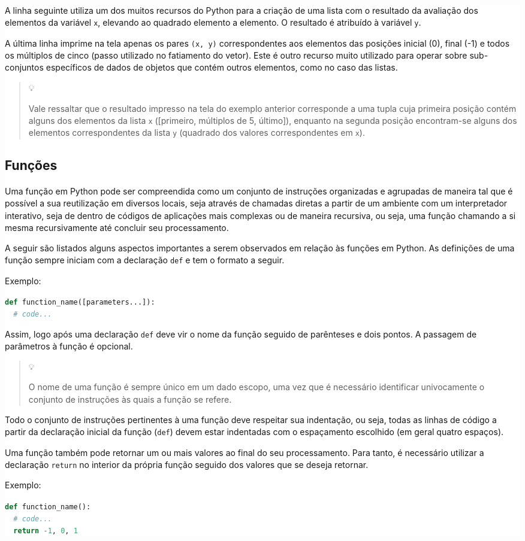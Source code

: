 A linha seguinte utiliza um dos muitos recursos do Python para a criação de uma lista com o resultado da avaliação dos elementos da variável `x`, elevando ao quadrado elemento a elemento. O resultado é atribuído à variável `y`.

A última linha imprime na tela apenas os pares `(x, y)` correspondentes aos elementos das posições inicial (0), final (-1) e todos os múltiplos de cinco (passo utilizado no fatiamento do vetor).
Este é outro recurso muito utilizado para operar sobre sub-conjuntos específicos de dados de objetos que contém outros elementos, como no caso das listas.

> :bulb:
>
> Vale ressaltar que o resultado impresso na tela do exemplo anterior corresponde a uma tupla cuja primeira posição contém alguns dos elementos da lista `x` ([primeiro, múltiplos de 5, último]), enquanto na segunda posição encontram-se alguns dos elementos correspondentes da lista `y` (quadrado dos valores correspondentes em `x`).


## Funções
Uma função em Python pode ser compreendida como um conjunto de instruções organizadas e agrupadas de maneira tal que é possível a sua reutilização em diversos locais, seja através de chamadas diretas a partir de um ambiente com um interpretador interativo, seja de dentro de códigos de aplicações mais complexas ou de maneira recursiva, ou seja, uma função chamando a si mesma recursivamente até concluir seu processamento.

A seguir são listados alguns aspectos importantes a serem observados em relação às funções em Python.
As definições de uma função sempre iniciam com a declaração `def` e tem o formato a seguir.

Exemplo:
```python
def function_name([parameters...]):
  # code...
```


Assim, logo após uma declaração `def` deve vir o nome da função seguido de parênteses e dois pontos. A passagem de parâmetros à função é opcional.

> :bulb:
>
> O nome de uma função é sempre único em um dado escopo, uma vez que é necessário identificar univocamente o conjunto de instruções às quais a função se refere.

Todo o conjunto de instruções pertinentes à uma função deve respeitar sua indentação, ou seja, todas as linhas de código a partir da declaração inicial da função (`def`) devem estar indentadas com o espaçamento escolhido (em geral quatro espaços).

Uma função também pode retornar um ou mais valores ao final do seu processamento. Para tanto, é necessário utilizar a declaração `return` no interior da própria função seguido dos valores que se deseja retornar.

Exemplo:
```python
def function_name():
  # code...
  return -1, 0, 1
```
